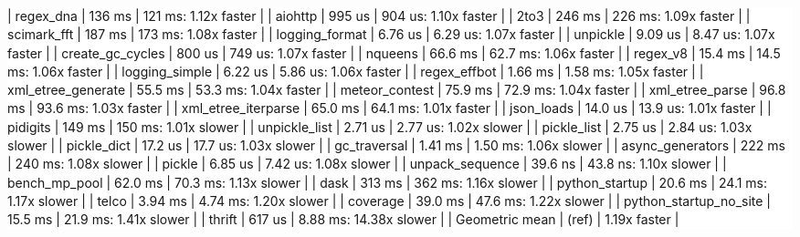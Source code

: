 | regex_dna                | 136 ms                                                      | 121 ms: 1.12x faster                                                     |
| aiohttp                  | 995 us                                                      | 904 us: 1.10x faster                                                     |
| 2to3                     | 246 ms                                                      | 226 ms: 1.09x faster                                                     |
| scimark_fft              | 187 ms                                                      | 173 ms: 1.08x faster                                                     |
| logging_format           | 6.76 us                                                     | 6.29 us: 1.07x faster                                                    |
| unpickle                 | 9.09 us                                                     | 8.47 us: 1.07x faster                                                    |
| create_gc_cycles         | 800 us                                                      | 749 us: 1.07x faster                                                     |
| nqueens                  | 66.6 ms                                                     | 62.7 ms: 1.06x faster                                                    |
| regex_v8                 | 15.4 ms                                                     | 14.5 ms: 1.06x faster                                                    |
| logging_simple           | 6.22 us                                                     | 5.86 us: 1.06x faster                                                    |
| regex_effbot             | 1.66 ms                                                     | 1.58 ms: 1.05x faster                                                    |
| xml_etree_generate       | 55.5 ms                                                     | 53.3 ms: 1.04x faster                                                    |
| meteor_contest           | 75.9 ms                                                     | 72.9 ms: 1.04x faster                                                    |
| xml_etree_parse          | 96.8 ms                                                     | 93.6 ms: 1.03x faster                                                    |
| xml_etree_iterparse      | 65.0 ms                                                     | 64.1 ms: 1.01x faster                                                    |
| json_loads               | 14.0 us                                                     | 13.9 us: 1.01x faster                                                    |
| pidigits                 | 149 ms                                                      | 150 ms: 1.01x slower                                                     |
| unpickle_list            | 2.71 us                                                     | 2.77 us: 1.02x slower                                                    |
| pickle_list              | 2.75 us                                                     | 2.84 us: 1.03x slower                                                    |
| pickle_dict              | 17.2 us                                                     | 17.7 us: 1.03x slower                                                    |
| gc_traversal             | 1.41 ms                                                     | 1.50 ms: 1.06x slower                                                    |
| async_generators         | 222 ms                                                      | 240 ms: 1.08x slower                                                     |
| pickle                   | 6.85 us                                                     | 7.42 us: 1.08x slower                                                    |
| unpack_sequence          | 39.6 ns                                                     | 43.8 ns: 1.10x slower                                                    |
| bench_mp_pool            | 62.0 ms                                                     | 70.3 ms: 1.13x slower                                                    |
| dask                     | 313 ms                                                      | 362 ms: 1.16x slower                                                     |
| python_startup           | 20.6 ms                                                     | 24.1 ms: 1.17x slower                                                    |
| telco                    | 3.94 ms                                                     | 4.74 ms: 1.20x slower                                                    |
| coverage                 | 39.0 ms                                                     | 47.6 ms: 1.22x slower                                                    |
| python_startup_no_site   | 15.5 ms                                                     | 21.9 ms: 1.41x slower                                                    |
| thrift                   | 617 us                                                      | 8.88 ms: 14.38x slower                                                   |
| Geometric mean           | (ref)                                                       | 1.19x faster                                                             |
